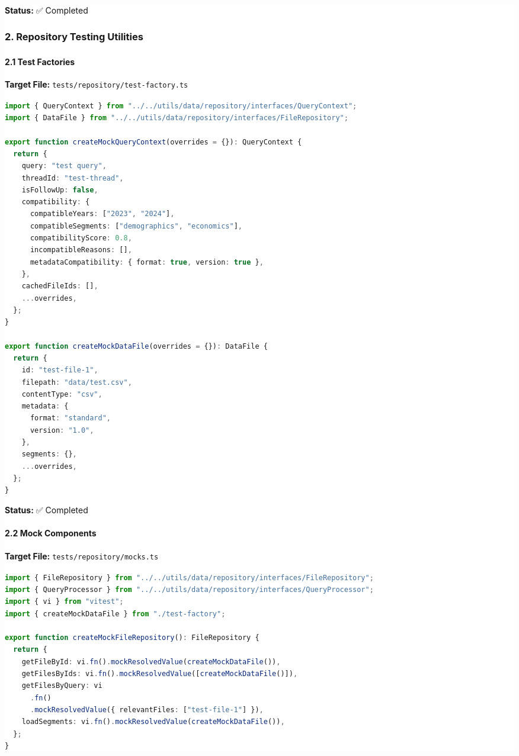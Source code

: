 **Status:** ✅ Completed

### 2. Repository Testing Utilities

#### 2.1 Test Factories

**Target File:** `tests/repository/test-factory.ts`

```typescript
import { QueryContext } from "../../utils/data/repository/interfaces/QueryContext";
import { DataFile } from "../../utils/data/repository/interfaces/FileRepository";

export function createMockQueryContext(overrides = {}): QueryContext {
  return {
    query: "test query",
    threadId: "test-thread",
    isFollowUp: false,
    compatibility: {
      compatibleYears: ["2023", "2024"],
      compatibleSegments: ["demographics", "economics"],
      compatibilityScore: 0.8,
      incompatibleReasons: [],
      metadataCompatibility: { format: true, version: true },
    },
    cachedFileIds: [],
    ...overrides,
  };
}

export function createMockDataFile(overrides = {}): DataFile {
  return {
    id: "test-file-1",
    filepath: "data/test.csv",
    contentType: "csv",
    metadata: {
      format: "standard",
      version: "1.0",
    },
    segments: {},
    ...overrides,
  };
}
```

**Status:** ✅ Completed

#### 2.2 Mock Components

**Target File:** `tests/repository/mocks.ts`

```typescript
import { FileRepository } from "../../utils/data/repository/interfaces/FileRepository";
import { QueryProcessor } from "../../utils/data/repository/interfaces/QueryProcessor";
import { vi } from "vitest";
import { createMockDataFile } from "./test-factory";

export function createMockFileRepository(): FileRepository {
  return {
    getFileById: vi.fn().mockResolvedValue(createMockDataFile()),
    getFilesByIds: vi.fn().mockResolvedValue([createMockDataFile()]),
    getFilesByQuery: vi
      .fn()
      .mockResolvedValue({ relevantFiles: ["test-file-1"] }),
    loadSegments: vi.fn().mockResolvedValue(createMockDataFile()),
  };
}
```